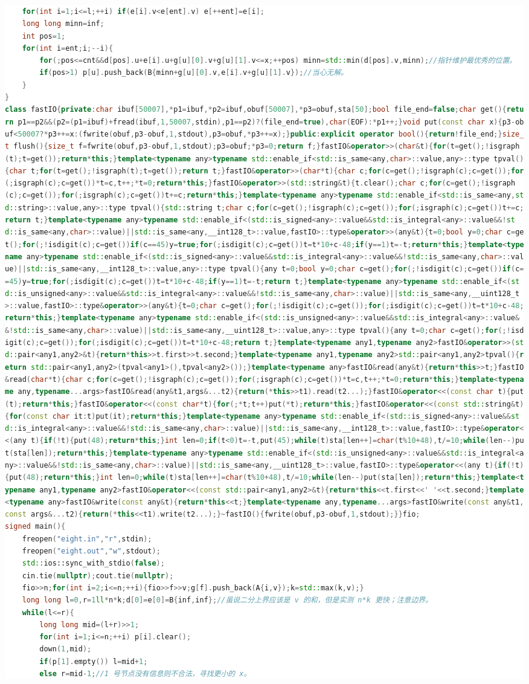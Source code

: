 ```cpp
	for(int i=1;i<=l;++i) if(e[i].v<e[ent].v) e[++ent]=e[i];
	long long minn=inf;
	int pos=1;
	for(int i=ent;i;--i){
		for(;pos<=cnt&&d[pos].u+e[i].u+g[u][0].v+g[u][1].v<=x;++pos) minn=std::min(d[pos].v,minn);//指针维护最优秀的位置。
		if(pos>1) p[u].push_back(B{minn+g[u][0].v,e[i].v+g[u][1].v});//当心无解。
	}
}
class fastIO{private:char ibuf[50007],*p1=ibuf,*p2=ibuf,obuf[50007],*p3=obuf,sta[50];bool file_end=false;char get(){return p1==p2&&(p2=(p1=ibuf)+fread(ibuf,1,50007,stdin),p1==p2)?(file_end=true),char(EOF):*p1++;}void put(const char x){p3-obuf<50007?*p3++=x:(fwrite(obuf,p3-obuf,1,stdout),p3=obuf,*p3++=x);}public:explicit operator bool(){return!file_end;}size_t flush(){size_t f=fwrite(obuf,p3-obuf,1,stdout);p3=obuf;*p3=0;return f;}fastIO&operator>>(char&t){for(t=get();!isgraph(t);t=get());return*this;}template<typename any>typename std::enable_if<std::is_same<any,char>::value,any>::type tpval(){char t;for(t=get();!isgraph(t);t=get());return t;}fastIO&operator>>(char*t){char c;for(c=get();!isgraph(c);c=get());for(;isgraph(c);c=get())*t=c,t++;*t=0;return*this;}fastIO&operator>>(std::string&t){t.clear();char c;for(c=get();!isgraph(c);c=get());for(;isgraph(c);c=get())t+=c;return*this;}template<typename any>typename std::enable_if<std::is_same<any,std::string>::value,any>::type tpval(){std::string t;char c;for(c=get();!isgraph(c);c=get());for(;isgraph(c);c=get())t+=c;return t;}template<typename any>typename std::enable_if<(std::is_signed<any>::value&&std::is_integral<any>::value&&!std::is_same<any,char>::value)||std::is_same<any,__int128_t>::value,fastIO>::type&operator>>(any&t){t=0;bool y=0;char c=get();for(;!isdigit(c);c=get())if(c==45)y=true;for(;isdigit(c);c=get())t=t*10+c-48;if(y==1)t=-t;return*this;}template<typename any>typename std::enable_if<(std::is_signed<any>::value&&std::is_integral<any>::value&&!std::is_same<any,char>::value)||std::is_same<any,__int128_t>::value,any>::type tpval(){any t=0;bool y=0;char c=get();for(;!isdigit(c);c=get())if(c==45)y=true;for(;isdigit(c);c=get())t=t*10+c-48;if(y==1)t=-t;return t;}template<typename any>typename std::enable_if<(std::is_unsigned<any>::value&&std::is_integral<any>::value&&!std::is_same<any,char>::value)||std::is_same<any,__uint128_t>::value,fastIO>::type&operator>>(any&t){t=0;char c=get();for(;!isdigit(c);c=get());for(;isdigit(c);c=get())t=t*10+c-48;return*this;}template<typename any>typename std::enable_if<(std::is_unsigned<any>::value&&std::is_integral<any>::value&&!std::is_same<any,char>::value)||std::is_same<any,__uint128_t>::value,any>::type tpval(){any t=0;char c=get();for(;!isdigit(c);c=get());for(;isdigit(c);c=get())t=t*10+c-48;return t;}template<typename any1,typename any2>fastIO&operator>>(std::pair<any1,any2>&t){return*this>>t.first>>t.second;}template<typename any1,typename any2>std::pair<any1,any2>tpval(){return std::pair<any1,any2>(tpval<any1>(),tpval<any2>());}template<typename any>fastIO&read(any&t){return*this>>t;}fastIO&read(char*t){char c;for(c=get();!isgraph(c);c=get());for(;isgraph(c);c=get())*t=c,t++;*t=0;return*this;}template<typename any,typename...args>fastIO&read(any&t1,args&...t2){return(*this>>t1).read(t2...);}fastIO&operator<<(const char t){put(t);return*this;}fastIO&operator<<(const char*t){for(;*t;t++)put(*t);return*this;}fastIO&operator<<(const std::string&t){for(const char it:t)put(it);return*this;}template<typename any>typename std::enable_if<(std::is_signed<any>::value&&std::is_integral<any>::value&&!std::is_same<any,char>::value)||std::is_same<any,__int128_t>::value,fastIO>::type&operator<<(any t){if(!t){put(48);return*this;}int len=0;if(t<0)t=-t,put(45);while(t)sta[len++]=char(t%10+48),t/=10;while(len--)put(sta[len]);return*this;}template<typename any>typename std::enable_if<(std::is_unsigned<any>::value&&std::is_integral<any>::value&&!std::is_same<any,char>::value)||std::is_same<any,__uint128_t>::value,fastIO>::type&operator<<(any t){if(!t){put(48);return*this;}int len=0;while(t)sta[len++]=char(t%10+48),t/=10;while(len--)put(sta[len]);return*this;}template<typename any1,typename any2>fastIO&operator<<(const std::pair<any1,any2>&t){return*this<<t.first<<' '<<t.second;}template<typename any>fastIO&write(const any&t){return*this<<t;}template<typename any,typename...args>fastIO&write(const any&t1,const args&...t2){return(*this<<t1).write(t2...);}~fastIO(){fwrite(obuf,p3-obuf,1,stdout);}}fio;
signed main(){
	freopen("eight.in","r",stdin);
	freopen("eight.out","w",stdout);
	std::ios::sync_with_stdio(false);
	cin.tie(nullptr);cout.tie(nullptr);
	fio>>n;for(int i=2;i<=n;++i){fio>>f>>v;g[f].push_back(A{i,v});k=std::max(k,v);}
	long long l=0,r=1ll*n*k;d[0]=e[0]=B{inf,inf};//虽说二分上界应该是 v 的和，但是实测 n*k 更快；注意边界。
	while(l<=r){
		long long mid=(l+r)>>1;
		for(int i=1;i<=n;++i) p[i].clear();
		down(1,mid);
		if(p[1].empty()) l=mid+1;
		else r=mid-1;//1 号节点没有信息则不合法，寻找更小的 x。
```

[problemUrl]: https://atcoder.jp/contests/agc007/tasks/agc007_e